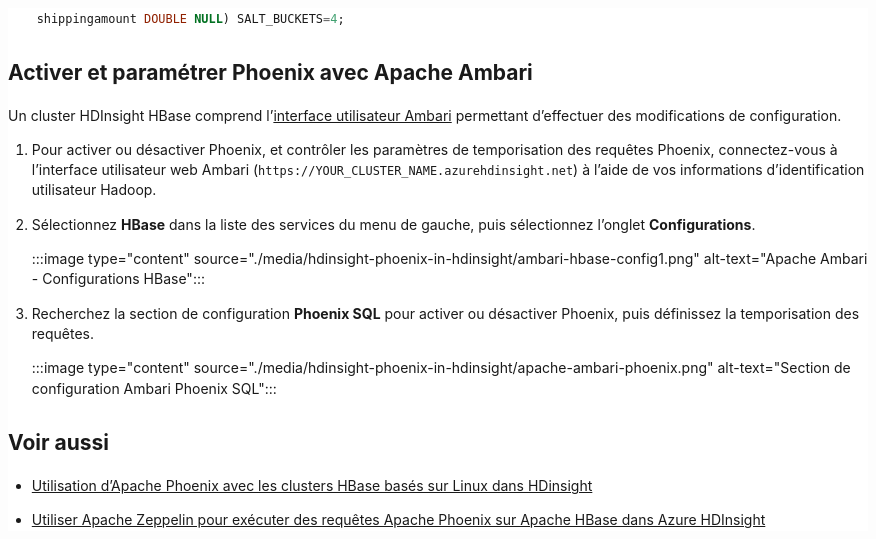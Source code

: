```sql
    shippingamount DOUBLE NULL) SALT_BUCKETS=4;
```

## <a name="enable-and-tune-phoenix-with-apache-ambari"></a>Activer et paramétrer Phoenix avec Apache Ambari

Un cluster HDInsight HBase comprend l’[interface utilisateur Ambari](hdinsight-hadoop-manage-ambari.md) permettant d’effectuer des modifications de configuration.

1. Pour activer ou désactiver Phoenix, et contrôler les paramètres de temporisation des requêtes Phoenix, connectez-vous à l’interface utilisateur web Ambari (`https://YOUR_CLUSTER_NAME.azurehdinsight.net`) à l’aide de vos informations d’identification utilisateur Hadoop.

2. Sélectionnez **HBase** dans la liste des services du menu de gauche, puis sélectionnez l’onglet **Configurations**.

    :::image type="content" source="./media/hdinsight-phoenix-in-hdinsight/ambari-hbase-config1.png" alt-text="Apache Ambari - Configurations HBase":::

3. Recherchez la section de configuration **Phoenix SQL** pour activer ou désactiver Phoenix, puis définissez la temporisation des requêtes.

    :::image type="content" source="./media/hdinsight-phoenix-in-hdinsight/apache-ambari-phoenix.png" alt-text="Section de configuration Ambari Phoenix SQL":::

## <a name="see-also"></a>Voir aussi

* [Utilisation d’Apache Phoenix avec les clusters HBase basés sur Linux dans HDinsight](hbase/apache-hbase-query-with-phoenix.md)

* [Utiliser Apache Zeppelin pour exécuter des requêtes Apache Phoenix sur Apache HBase dans Azure HDInsight](./hbase/apache-hbase-phoenix-zeppelin.md)
